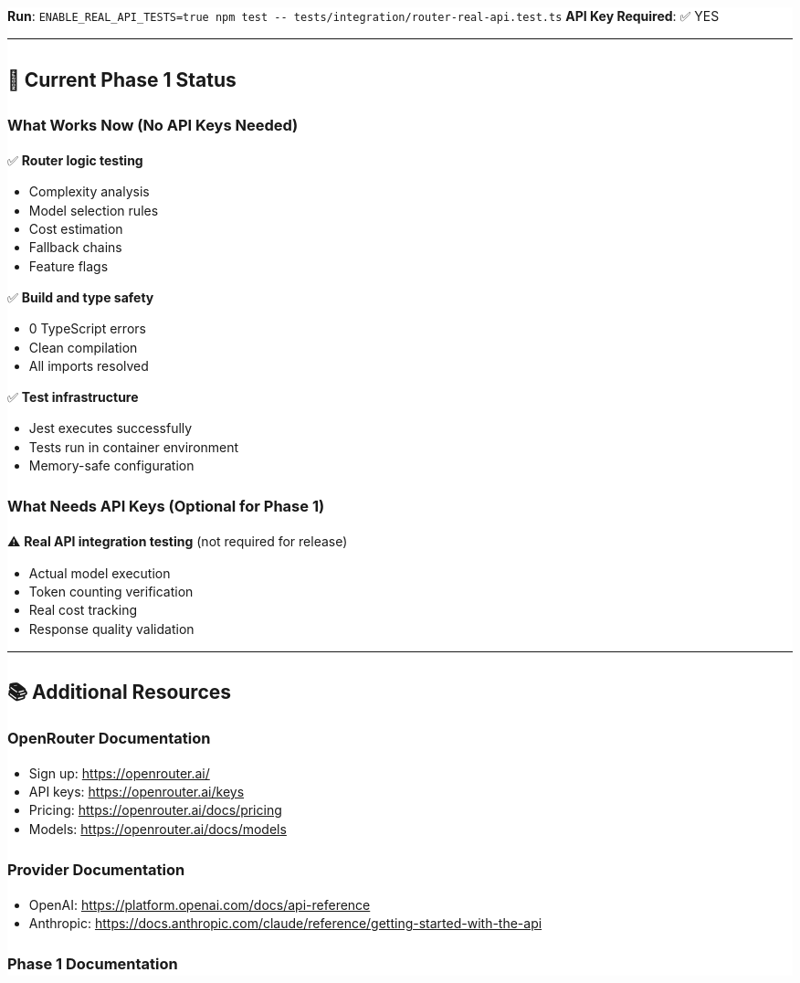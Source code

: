 **Run**: `ENABLE_REAL_API_TESTS=true npm test -- tests/integration/router-real-api.test.ts`
**API Key Required**: ✅ YES

---

## 🎯 Current Phase 1 Status

### What Works Now (No API Keys Needed)

✅ **Router logic testing**
- Complexity analysis
- Model selection rules
- Cost estimation
- Fallback chains
- Feature flags

✅ **Build and type safety**
- 0 TypeScript errors
- Clean compilation
- All imports resolved

✅ **Test infrastructure**
- Jest executes successfully
- Tests run in container environment
- Memory-safe configuration

### What Needs API Keys (Optional for Phase 1)

⚠️ **Real API integration testing** (not required for release)
- Actual model execution
- Token counting verification
- Real cost tracking
- Response quality validation

---

## 📚 Additional Resources

### OpenRouter Documentation

- Sign up: https://openrouter.ai/
- API keys: https://openrouter.ai/keys
- Pricing: https://openrouter.ai/docs/pricing
- Models: https://openrouter.ai/docs/models

### Provider Documentation

- OpenAI: https://platform.openai.com/docs/api-reference
- Anthropic: https://docs.anthropic.com/claude/reference/getting-started-with-the-api

### Phase 1 Documentation
